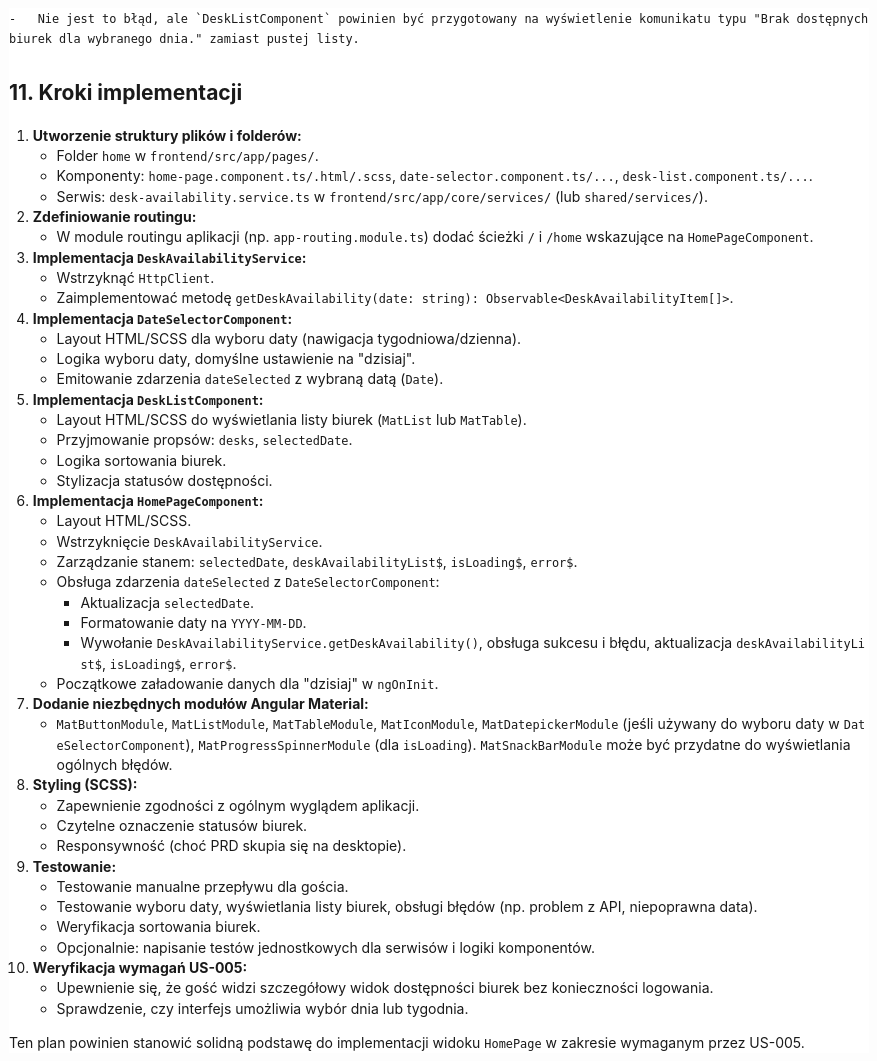    -   Nie jest to błąd, ale `DeskListComponent` powinien być przygotowany na wyświetlenie komunikatu typu "Brak dostępnych biurek dla wybranego dnia." zamiast pustej listy.

## 11. Kroki implementacji

1.  **Utworzenie struktury plików i folderów:**
    -   Folder `home` w `frontend/src/app/pages/`.
    -   Komponenty: `home-page.component.ts/.html/.scss`, `date-selector.component.ts/...`, `desk-list.component.ts/...`.
    -   Serwis: `desk-availability.service.ts` w `frontend/src/app/core/services/` (lub `shared/services/`).
2.  **Zdefiniowanie routingu:**
    -   W module routingu aplikacji (np. `app-routing.module.ts`) dodać ścieżki `/` i `/home` wskazujące na `HomePageComponent`.
3.  **Implementacja `DeskAvailabilityService`:**
    -   Wstrzyknąć `HttpClient`.
    -   Zaimplementować metodę `getDeskAvailability(date: string): Observable<DeskAvailabilityItem[]>`.
4.  **Implementacja `DateSelectorComponent`:**
    -   Layout HTML/SCSS dla wyboru daty (nawigacja tygodniowa/dzienna).
    -   Logika wyboru daty, domyślne ustawienie na "dzisiaj".
    -   Emitowanie zdarzenia `dateSelected` z wybraną datą (`Date`).
5.  **Implementacja `DeskListComponent`:**
    -   Layout HTML/SCSS do wyświetlania listy biurek (`MatList` lub `MatTable`).
    -   Przyjmowanie propsów: `desks`, `selectedDate`.
    -   Logika sortowania biurek.
    -   Stylizacja statusów dostępności.
6.  **Implementacja `HomePageComponent`:**
    -   Layout HTML/SCSS.
    -   Wstrzyknięcie `DeskAvailabilityService`.
    -   Zarządzanie stanem: `selectedDate`, `deskAvailabilityList$`, `isLoading$`, `error$`.
    -   Obsługa zdarzenia `dateSelected` z `DateSelectorComponent`:
        -   Aktualizacja `selectedDate`.
        -   Formatowanie daty na `YYYY-MM-DD`.
        -   Wywołanie `DeskAvailabilityService.getDeskAvailability()`, obsługa sukcesu i błędu, aktualizacja `deskAvailabilityList$`, `isLoading$`, `error$`.
    -   Początkowe załadowanie danych dla "dzisiaj" w `ngOnInit`.
7.  **Dodanie niezbędnych modułów Angular Material:**
    -   `MatButtonModule`, `MatListModule`, `MatTableModule`, `MatIconModule`, `MatDatepickerModule` (jeśli używany do wyboru daty w `DateSelectorComponent`), `MatProgressSpinnerModule` (dla `isLoading`). `MatSnackBarModule` może być przydatne do wyświetlania ogólnych błędów.
8.  **Styling (SCSS):**
    -   Zapewnienie zgodności z ogólnym wyglądem aplikacji.
    -   Czytelne oznaczenie statusów biurek.
    -   Responsywność (choć PRD skupia się na desktopie).
9.  **Testowanie:**
    -   Testowanie manualne przepływu dla gościa.
    -   Testowanie wyboru daty, wyświetlania listy biurek, obsługi błędów (np. problem z API, niepoprawna data).
    -   Weryfikacja sortowania biurek.
    -   Opcjonalnie: napisanie testów jednostkowych dla serwisów i logiki komponentów.
10. **Weryfikacja wymagań US-005:**
    -   Upewnienie się, że gość widzi szczegółowy widok dostępności biurek bez konieczności logowania.
    -   Sprawdzenie, czy interfejs umożliwia wybór dnia lub tygodnia.

Ten plan powinien stanowić solidną podstawę do implementacji widoku `HomePage` w zakresie wymaganym przez US-005. 
